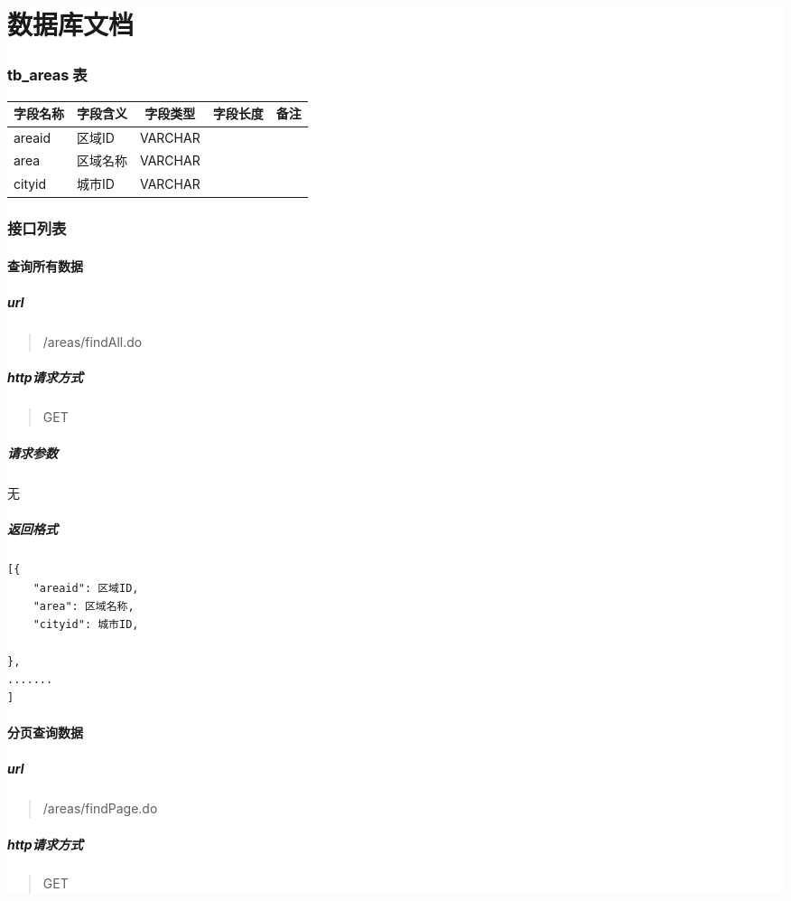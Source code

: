 # 数据库文档 

### tb_areas  表

| 字段名称 | 字段含义 | 字段类型| 字段长度 | 备注   |
| ---- | ---- | ------- | ---- | ---- |
| areaid  | 区域ID | VARCHAR   |      |      |
| area  | 区域名称 | VARCHAR   |      |      |
| cityid  | 城市ID | VARCHAR   |      |      |




### 接口列表

#### 查询所有数据  

##### url 

> /areas/findAll.do

##### http请求方式 

> GET

##### 请求参数

无

##### 返回格式

```
[{
	"areaid": 区域ID,
	"area": 区域名称,
	"cityid": 城市ID,

},
.......
]
```



#### 分页查询数据  

##### url

> /areas/findPage.do

##### http请求方式

> GET
